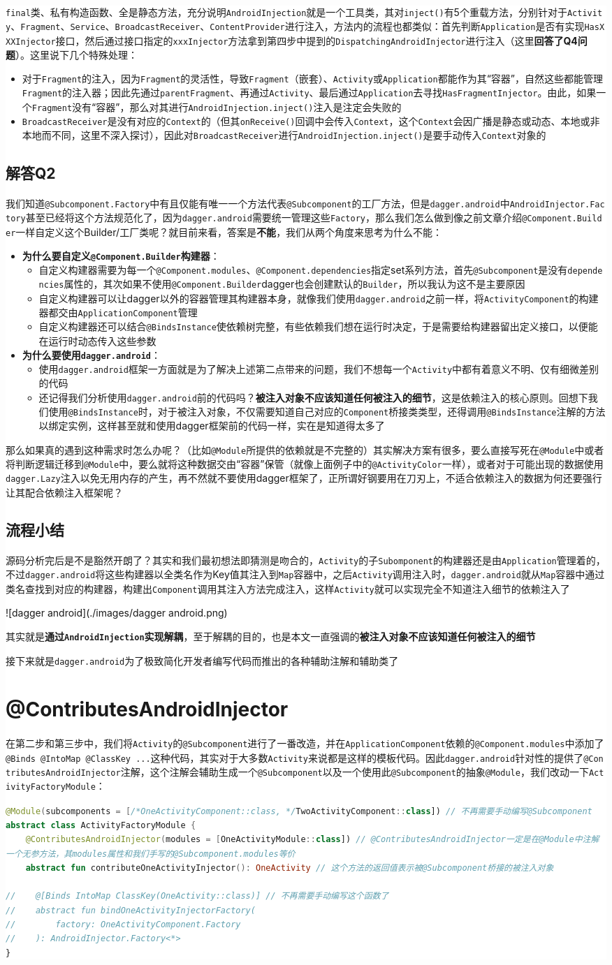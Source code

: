 `final`类、私有构造函数、全是静态方法，充分说明`AndroidInjection`就是一个工具类，其对`inject()`有5个重载方法，分别针对于`Activity`、`Fragment`、`Service`、`BroadcastReceiver`、`ContentProvider`进行注入，方法内的流程也都类似：首先判断`Application`是否有实现`HasXXXInjector`接口，然后通过接口指定的`xxxInjector`方法拿到第四步中提到的`DispatchingAndroidInjector`进行注入（这里**回答了Q4问题**）。这里说下几个特殊处理：

- 对于`Fragment`的注入，因为`Fragment`的灵活性，导致`Fragment`（嵌套）、`Activity`或`Application`都能作为其“容器”，自然这些都能管理`Fragment`的注入器；因此先通过`parentFragment`、再通过`Activity`、最后通过`Application`去寻找`HasFragmentInjector`。由此，如果一个`Fragment`没有“容器”，那么对其进行`AndroidInjection.inject()`注入是注定会失败的
- `BroadcastReceiver`是没有对应的`Context`的（但其`onReceive()`回调中会传入`Context`，这个`Context`会因广播是静态或动态、本地或非本地而不同，这里不深入探讨），因此对`BroadcastReceiver`进行`AndroidInjection.inject()`是要手动传入`Context`对象的

## 解答Q2

我们知道`@Subcomponent.Factory`中有且仅能有唯一一个方法代表`@Subcomponent`的工厂方法，但是`dagger.android`中`AndroidInjector.Factory`甚至已经将这个方法规范化了，因为`dagger.android`需要统一管理这些`Factory`，那么我们怎么做到像之前文章介绍`@Component.Builder`一样自定义这个Builder/工厂类呢？就目前来看，答案是**不能**，我们从两个角度来思考为什么不能：

- **为什么要自定义`@Component.Builder`构建器**：
    - 自定义构建器需要为每一个`@Component.modules`、`@Component.dependencies`指定set系列方法，首先`@Subcomponent`是没有`dependencies`属性的，其次如果不使用`@Component.Builder`dagger也会创建默认的`Builder`，所以我认为这不是主要原因
    - 自定义构建器可以让dagger以外的容器管理其构建器本身，就像我们使用`dagger.android`之前一样，将`ActivityComponent`的构建器都交由`ApplicationComponent`管理
    - 自定义构建器还可以结合`@BindsInstance`使依赖树完整，有些依赖我们想在运行时决定，于是需要给构建器留出定义接口，以便能在运行时动态传入这些参数
- **为什么要使用`dagger.android`**：
    - 使用`dagger.android`框架一方面就是为了解决上述第二点带来的问题，我们不想每一个`Activity`中都有着意义不明、仅有细微差别的代码
    - 还记得我们分析使用`dagger.android`前的代码吗？**被注入对象不应该知道任何被注入的细节**，这是依赖注入的核心原则。回想下我们使用`@BindsInstance`时，对于被注入对象，不仅需要知道自己对应的`Component`桥接类类型，还得调用`@BindsInstance`注解的方法以绑定实例，这样甚至就和使用dagger框架前的代码一样，实在是知道得太多了

那么如果真的遇到这种需求时怎么办呢？（比如`@Module`所提供的依赖就是不完整的）其实解决方案有很多，要么直接写死在`@Module`中或者将判断逻辑迁移到`@Module`中，要么就将这种数据交由“容器”保管（就像上面例子中的`@ActivityColor`一样），或者对于可能出现的数据使用`dagger.Lazy`注入以免无用内存的产生，再不然就不要使用dagger框架了，正所谓好钢要用在刀刃上，不适合依赖注入的数据为何还要强行让其配合依赖注入框架呢？

## 流程小结

源码分析完后是不是豁然开朗了？其实和我们最初想法即猜测是吻合的，`Activity`的子`Subomponent`的构建器还是由`Application`管理着的，不过`dagger.android`将这些构建器以全类名作为Key值其注入到`Map`容器中，之后`Activity`调用注入时，`dagger.android`就从`Map`容器中通过类名查找到对应的构建器，构建出`Component`调用其注入方法完成注入，这样`Activity`就可以实现完全不知道注入细节的依赖注入了

![dagger android](./images/dagger android.png)

其实就是**通过`AndroidInjection`实现解耦**，至于解耦的目的，也是本文一直强调的**被注入对象不应该知道任何被注入的细节**

接下来就是`dagger.android`为了极致简化开发者编写代码而推出的各种辅助注解和辅助类了

# @ContributesAndroidInjector

在第二步和第三步中，我们将`Activity`的`@Subcomponent`进行了一番改造，并在`ApplicationComponent`依赖的`@Component.modules`中添加了`@Binds @IntoMap @ClassKey ...`这种代码，其实对于大多数`Activity`来说都是这样的模板代码。因此`dagger.android`针对性的提供了`@ContributesAndroidInjector`注解，这个注解会辅助生成一个`@Subcomponent`以及一个使用此`@Subcomponent`的抽象`@Module`，我们改动一下`ActivityFactoryModule`：

```kotlin
@Module(subcomponents = [/*OneActivityComponent::class, */TwoActivityComponent::class]) // 不再需要手动编写@Subcomponent
abstract class ActivityFactoryModule {
    @ContributesAndroidInjector(modules = [OneActivityModule::class]) // @ContributesAndroidInjector一定是在@Module中注解一个无参方法，其modules属性和我们手写的@Subcomponent.modules等价
    abstract fun contributeOneActivityInjector(): OneActivity // 这个方法的返回值表示被@Subcomponent桥接的被注入对象

//    @[Binds IntoMap ClassKey(OneActivity::class)] // 不再需要手动编写这个函数了
//    abstract fun bindOneActivityInjectorFactory(
//        factory: OneActivityComponent.Factory
//    ): AndroidInjector.Factory<*>
}
```
